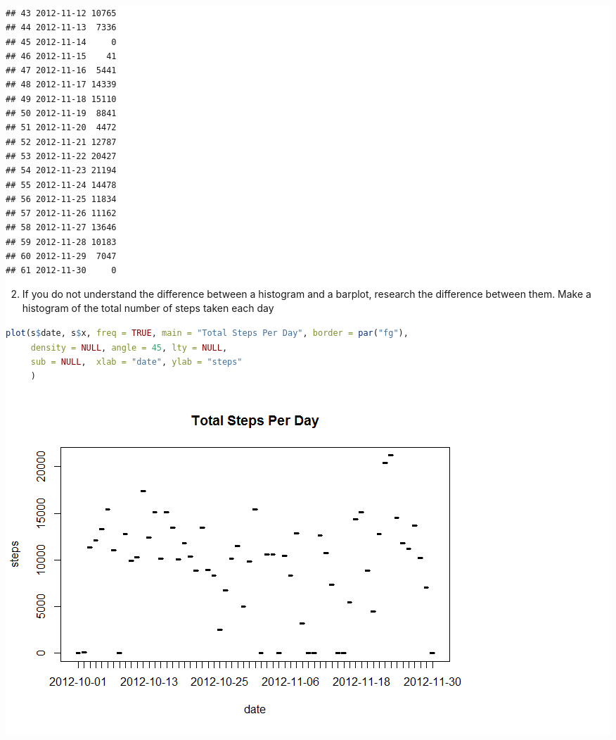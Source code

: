 ```
## 43 2012-11-12 10765
## 44 2012-11-13  7336
## 45 2012-11-14     0
## 46 2012-11-15    41
## 47 2012-11-16  5441
## 48 2012-11-17 14339
## 49 2012-11-18 15110
## 50 2012-11-19  8841
## 51 2012-11-20  4472
## 52 2012-11-21 12787
## 53 2012-11-22 20427
## 54 2012-11-23 21194
## 55 2012-11-24 14478
## 56 2012-11-25 11834
## 57 2012-11-26 11162
## 58 2012-11-27 13646
## 59 2012-11-28 10183
## 60 2012-11-29  7047
## 61 2012-11-30     0
```


2. If you do not understand the difference between a histogram and a barplot, research the difference between them. Make a histogram of the total number of steps taken each day

```r
plot(s$date, s$x, freq = TRUE, main = "Total Steps Per Day", border = par("fg"), 
     density = NULL, angle = 45, lty = NULL, 
     sub = NULL,  xlab = "date", ylab = "steps"
     )
```

![](PA1_template_files/figure-html/histogram}-1.png) 
